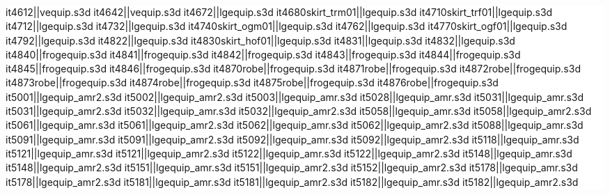 it4612||vequip.s3d
it4642||vequip.s3d
it4672||lgequip.s3d
it4680skirt_trm01||lgequip.s3d
it4710skirt_trf01||lgequip.s3d
it4712||lgequip.s3d
it4732||lgequip.s3d
it4740skirt_ogm01||lgequip.s3d
it4762||lgequip.s3d
it4770skirt_ogf01||lgequip.s3d
it4792||lgequip.s3d
it4822||lgequip.s3d
it4830skirt_hof01||lgequip.s3d
it4831||lgequip.s3d
it4832||lgequip.s3d
it4840||frogequip.s3d
it4841||frogequip.s3d
it4842||frogequip.s3d
it4843||frogequip.s3d
it4844||frogequip.s3d
it4845||frogequip.s3d
it4846||frogequip.s3d
it4870robe||frogequip.s3d
it4871robe||frogequip.s3d
it4872robe||frogequip.s3d
it4873robe||frogequip.s3d
it4874robe||frogequip.s3d
it4875robe||frogequip.s3d
it4876robe||frogequip.s3d
it5001||lgequip_amr2.s3d
it5002||lgequip_amr2.s3d
it5003||lgequip_amr.s3d
it5028||lgequip_amr.s3d
it5031||lgequip_amr.s3d
it5031||lgequip_amr2.s3d
it5032||lgequip_amr.s3d
it5032||lgequip_amr2.s3d
it5058||lgequip_amr.s3d
it5058||lgequip_amr2.s3d
it5061||lgequip_amr.s3d
it5061||lgequip_amr2.s3d
it5062||lgequip_amr.s3d
it5062||lgequip_amr2.s3d
it5088||lgequip_amr.s3d
it5091||lgequip_amr.s3d
it5091||lgequip_amr2.s3d
it5092||lgequip_amr.s3d
it5092||lgequip_amr2.s3d
it5118||lgequip_amr.s3d
it5121||lgequip_amr.s3d
it5121||lgequip_amr2.s3d
it5122||lgequip_amr.s3d
it5122||lgequip_amr2.s3d
it5148||lgequip_amr.s3d
it5148||lgequip_amr2.s3d
it5151||lgequip_amr.s3d
it5151||lgequip_amr2.s3d
it5152||lgequip_amr2.s3d
it5178||lgequip_amr.s3d
it5178||lgequip_amr2.s3d
it5181||lgequip_amr.s3d
it5181||lgequip_amr2.s3d
it5182||lgequip_amr.s3d
it5182||lgequip_amr2.s3d